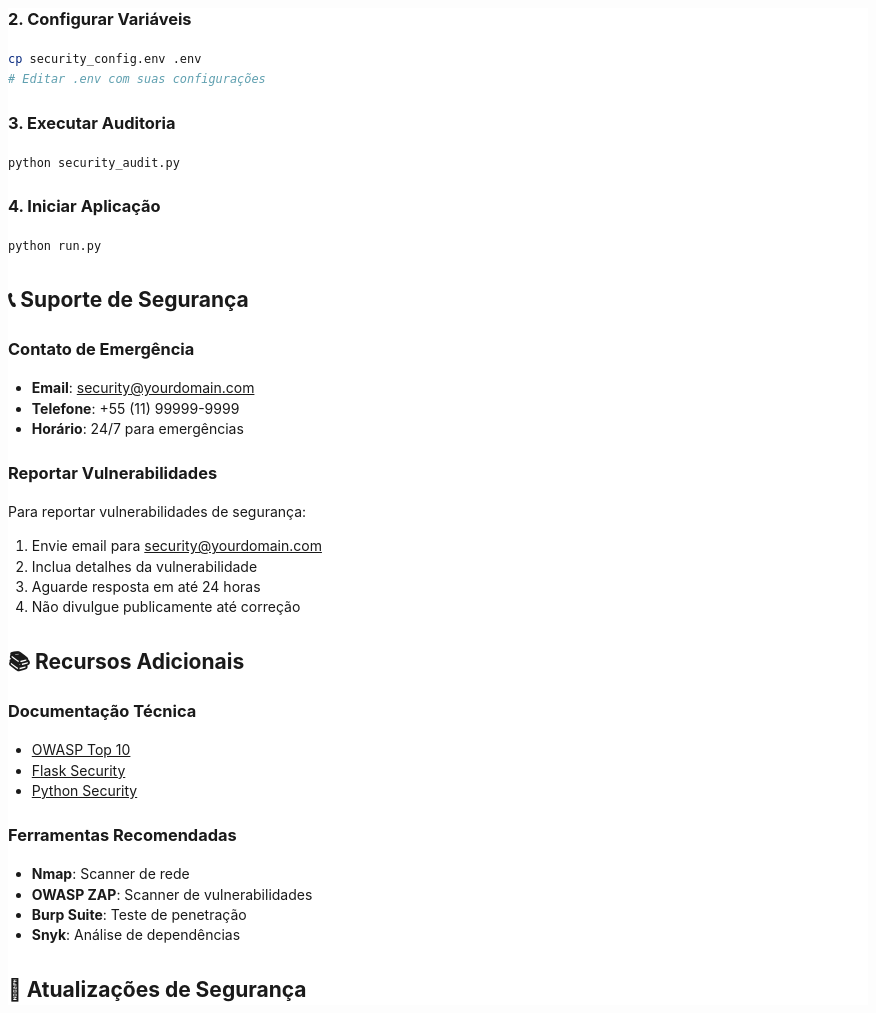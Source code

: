 ### 2. Configurar Variáveis

```bash
cp security_config.env .env
# Editar .env com suas configurações
```

### 3. Executar Auditoria

```bash
python security_audit.py
```

### 4. Iniciar Aplicação

```bash
python run.py
```

## 📞 Suporte de Segurança

### Contato de Emergência

- **Email**: security@yourdomain.com
- **Telefone**: +55 (11) 99999-9999
- **Horário**: 24/7 para emergências

### Reportar Vulnerabilidades

Para reportar vulnerabilidades de segurança:
1. Envie email para security@yourdomain.com
2. Inclua detalhes da vulnerabilidade
3. Aguarde resposta em até 24 horas
4. Não divulgue publicamente até correção

## 📚 Recursos Adicionais

### Documentação Técnica

- [OWASP Top 10](https://owasp.org/www-project-top-ten/)
- [Flask Security](https://flask-security.readthedocs.io/)
- [Python Security](https://python-security.readthedocs.io/)

### Ferramentas Recomendadas

- **Nmap**: Scanner de rede
- **OWASP ZAP**: Scanner de vulnerabilidades
- **Burp Suite**: Teste de penetração
- **Snyk**: Análise de dependências

## 🔄 Atualizações de Segurança
